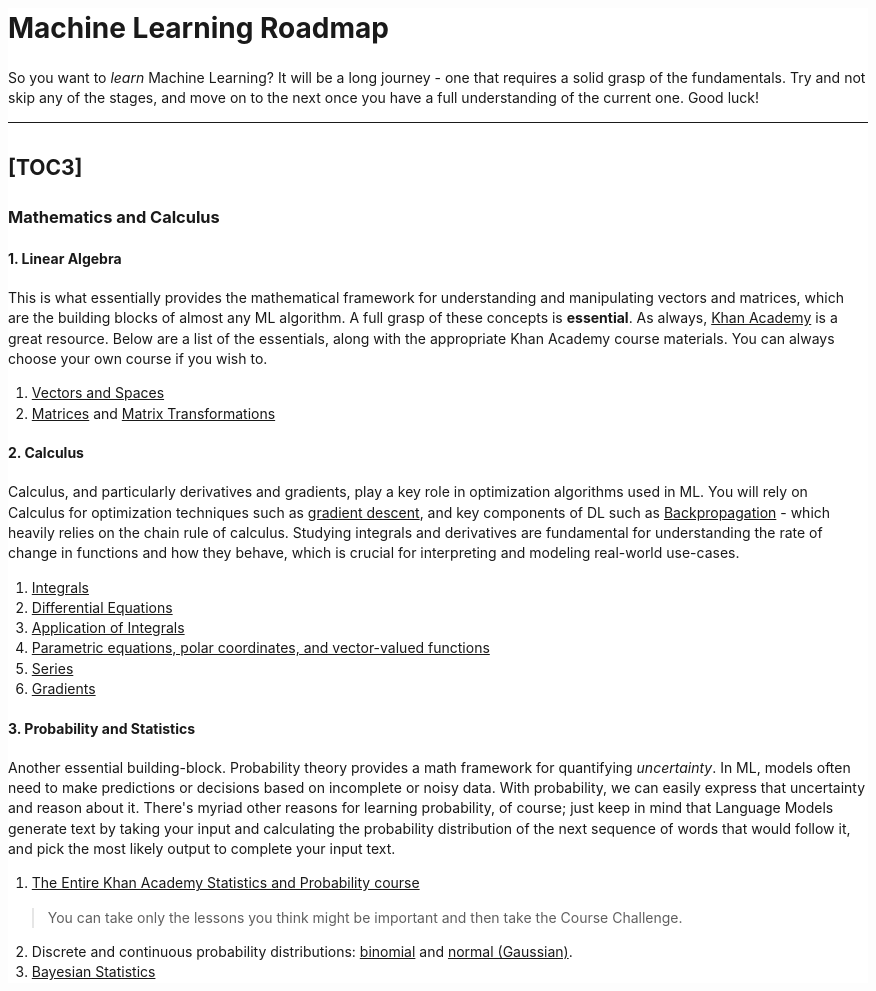 # Machine Learning Roadmap

So you want to *learn*  Machine Learning? It will be a long journey - one that requires a solid grasp of the fundamentals. Try and not skip any of the stages, and move on to the next once you have a full understanding of the current one. Good luck!

---
[TOC3]
---

### Mathematics and Calculus

#### 1. Linear Algebra
This is what essentially provides the mathematical framework for understanding and manipulating vectors and matrices, which are the building blocks of almost any ML algorithm. A full grasp of these concepts is **essential**. As always, [Khan Academy](https://www.khanacademy.org) is a great resource. Below are a list of the essentials, along with the appropriate Khan Academy course materials. You can always choose your own course if you wish to.

1. [Vectors and Spaces](https://www.khanacademy.org/math/linear-algebra/vectors-and-spaces)
2. [Matrices](https://www.khanacademy.org/math/precalculus/x9e81a4f98389efdf:matrices) and [Matrix Transformations](https://www.khanacademy.org/math/linear-algebra/matrix-transformations)

#### 2. Calculus
Calculus, and particularly derivatives and gradients, play a key role in optimization algorithms used in ML. You will rely on Calculus for optimization techniques such as [gradient descent](https://en.wikipedia.org/wiki/Gradient_descent), and key components of DL such as [Backpropagation](https://en.wikipedia.org/wiki/Backpropagation) - which heavily relies on the chain rule of calculus. Studying integrals and derivatives are fundamental for understanding the rate of change in functions and how they behave, which is crucial for interpreting and modeling real-world use-cases. 

1. [Integrals](https://www.khanacademy.org/math/integral-calculus/ic-integration)
2. [Differential Equations](https://www.khanacademy.org/math/integral-calculus/ic-diff-eq)
3. [Application of Integrals](https://www.khanacademy.org/math/integral-calculus/ic-int-app)
4. [Parametric equations, polar coordinates, and vector-valued functions](https://www.khanacademy.org/math/integral-calculus/ic-adv-funcs)
5. [Series](https://www.khanacademy.org/math/integral-calculus/ic-series)
6. [Gradients](https://www.khanacademy.org/math/multivariable-calculus/multivariable-derivatives)

#### 3. Probability and Statistics
Another essential building-block. Probability theory provides a math framework for quantifying *uncertainty*. In ML, models often need to make predictions or decisions based on incomplete or noisy data. With probability, we can easily express that uncertainty and reason about it. There's myriad other reasons for learning probability, of course; just keep in mind that Language Models generate text by taking your input and calculating the probability distribution of the next sequence of words that would follow it, and pick the most likely output to complete your input text.

1. [The Entire Khan Academy Statistics and Probability course](https://www.khanacademy.org/math/statistics-probability)
>You can take only the lessons you think might be important and then take the Course Challenge.
2. Discrete and continuous probability distributions: [binomial](https://www.khanacademy.org/math/math3/x5549cc1686316ba5:binomial-prob) and [normal (Gaussian)](https://www.khanacademy.org/math/math3/x5549cc1686316ba5:normal-dist).
3. [Bayesian Statistics](https://dataorigami.net/Probabilistic-Programming-and-Bayesian-Methods-for-Hackers/)

